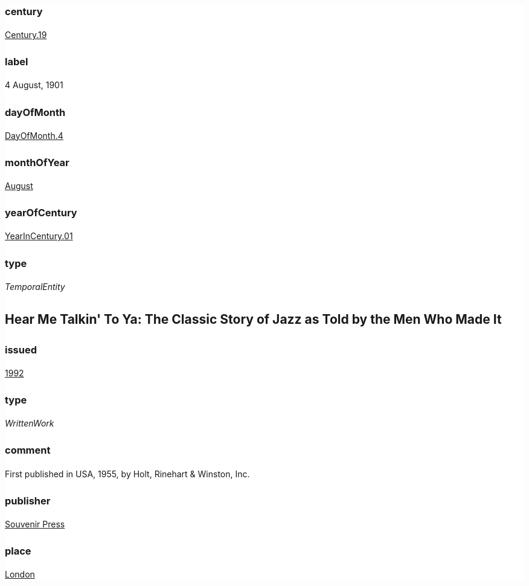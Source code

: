 ### century


[Century.19](#Century.19)

### label


4 August, 1901

### dayOfMonth


[DayOfMonth.4](#DayOfMonth.4)

### monthOfYear


[August](#August)

### yearOfCentury


[YearInCentury.01](#YearInCentury.01)

### type


*TemporalEntity*

## Hear Me Talkin' To Ya: The Classic Story of Jazz as Told by the Men Who Made It

### issued


[1992](#1992)

### type


*WrittenWork*

### comment


First published in USA, 1955, by Holt, Rinehart & Winston, Inc.

### publisher


[Souvenir Press](#Souvenir-Press)

### place


[London](#London)
